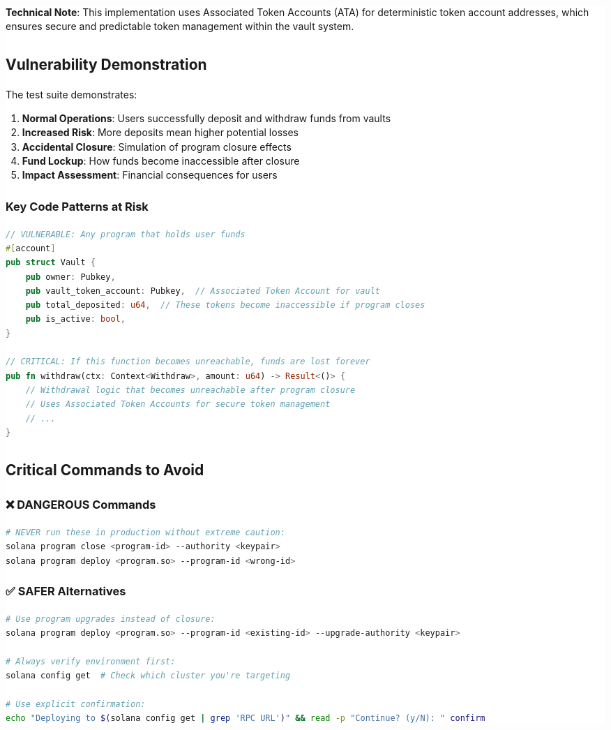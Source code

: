 **Technical Note**: This implementation uses Associated Token Accounts (ATA) for deterministic token account addresses, which ensures secure and predictable token management within the vault system.

## Vulnerability Demonstration

The test suite demonstrates:

1. **Normal Operations**: Users successfully deposit and withdraw funds from vaults
2. **Increased Risk**: More deposits mean higher potential losses
3. **Accidental Closure**: Simulation of program closure effects
4. **Fund Lockup**: How funds become inaccessible after closure
5. **Impact Assessment**: Financial consequences for users

### Key Code Patterns at Risk

```rust
// VULNERABLE: Any program that holds user funds
#[account]
pub struct Vault {
    pub owner: Pubkey,
    pub vault_token_account: Pubkey,  // Associated Token Account for vault
    pub total_deposited: u64,  // These tokens become inaccessible if program closes
    pub is_active: bool,
}

// CRITICAL: If this function becomes unreachable, funds are lost forever
pub fn withdraw(ctx: Context<Withdraw>, amount: u64) -> Result<()> {
    // Withdrawal logic that becomes unreachable after program closure
    // Uses Associated Token Accounts for secure token management
    // ...
}
```

## Critical Commands to Avoid

### ❌ DANGEROUS Commands

```bash
# NEVER run these in production without extreme caution:
solana program close <program-id> --authority <keypair>
solana program deploy <program.so> --program-id <wrong-id>
```

### ✅ SAFER Alternatives

```bash
# Use program upgrades instead of closure:
solana program deploy <program.so> --program-id <existing-id> --upgrade-authority <keypair>

# Always verify environment first:
solana config get  # Check which cluster you're targeting

# Use explicit confirmation:
echo "Deploying to $(solana config get | grep 'RPC URL')" && read -p "Continue? (y/N): " confirm
```
